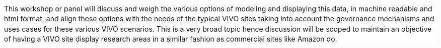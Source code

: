 This workshop or panel will discuss and weigh the various options of modeling and displaying this data, in machine readable and html format, and align these options with the needs of the typical VIVO sites taking into account the governance mechanisms and uses cases for these various VIVO scenarios. This is a very broad topic hence discussion will be scoped to maintain an objective of having a VIVO site display research areas in a similar fashion as commercial sites like Amazon do.
